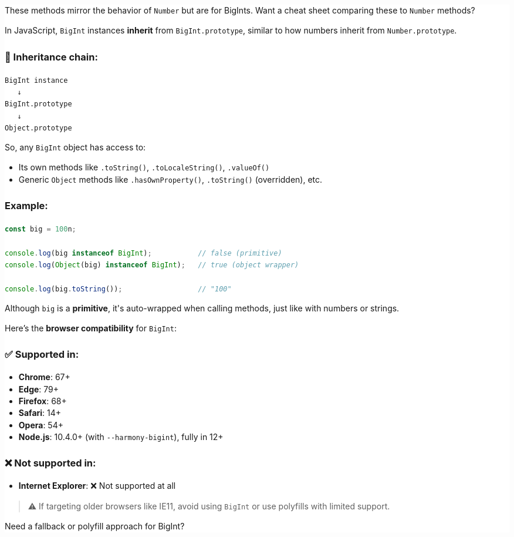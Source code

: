 These methods mirror the behavior of `Number` but are for BigInts. Want a cheat sheet comparing these to `Number` methods?


In JavaScript, `BigInt` instances **inherit** from `BigInt.prototype`, similar to how numbers inherit from `Number.prototype`.

### 🔹 Inheritance chain:

```
BigInt instance
   ↓
BigInt.prototype
   ↓
Object.prototype
```

So, any `BigInt` object has access to:

* Its own methods like `.toString()`, `.toLocaleString()`, `.valueOf()`
* Generic `Object` methods like `.hasOwnProperty()`, `.toString()` (overridden), etc.

### Example:

```js
const big = 100n;

console.log(big instanceof BigInt);           // false (primitive)
console.log(Object(big) instanceof BigInt);   // true (object wrapper)

console.log(big.toString());                  // "100"
```

Although `big` is a **primitive**, it's auto-wrapped when calling methods, just like with numbers or strings.



Here’s the **browser compatibility** for `BigInt`:

### ✅ Supported in:

* **Chrome**: 67+
* **Edge**: 79+
* **Firefox**: 68+
* **Safari**: 14+
* **Opera**: 54+
* **Node.js**: 10.4.0+ (with `--harmony-bigint`), fully in 12+

### ❌ Not supported in:

* **Internet Explorer**: ❌ Not supported at all

> ⚠️ If targeting older browsers like IE11, avoid using `BigInt` or use polyfills with limited support.

Need a fallback or polyfill approach for BigInt?
